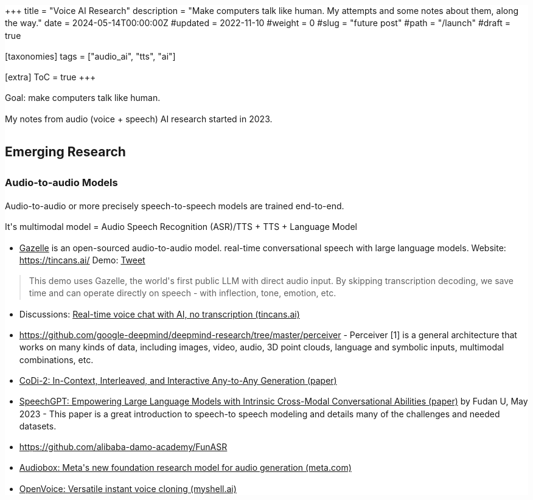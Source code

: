 +++
title = "Voice AI Research"
description = "Make computers talk like human. My attempts and some notes about them, along the way."
date = 2024-05-14T00:00:00Z
#updated = 2022-11-10
#weight = 0
#slug = "future post"
#path = "/launch"
#draft = true

[taxonomies]
tags = ["audio_ai", "tts", "ai"]

[extra]
ToC = true
+++

Goal: make computers talk like human.

My notes from audio (voice + speech) AI research started in 2023.

## Emerging Research

### Audio-to-audio Models

Audio-to-audio or more precisely speech-to-speech models are trained end-to-end.

It's multimodal model = Audio Speech Recognition (ASR)/TTS + TTS + Language Model

- [Gazelle](https://github.com/tincans-ai/gazelle) is an open-sourced audio-to-audio model. real-time conversational speech with large language models. Website: https://tincans.ai/ Demo: [Tweet](https://twitter.com/hingeloss/status/1780718391461925049)
  
> This demo uses Gazelle, the world's first public LLM with direct audio input. By skipping transcription decoding, we save time and can operate directly on speech - with inflection, tone, emotion, etc.

  - Discussions: [Real-time voice chat with AI, no transcription (tincans.ai)](https://news.ycombinator.com/item?id=39759147)

- https://github.com/google-deepmind/deepmind-research/tree/master/perceiver - Perceiver [1] is a general architecture that works on many kinds of data, including images, video, audio, 3D point clouds, language and symbolic inputs, multimodal combinations, etc.
- [CoDi-2: In-Context, Interleaved, and Interactive Any-to-Any Generation (paper)](https://codi-2.github.io/)
- [SpeechGPT: Empowering Large Language Models with Intrinsic Cross-Modal Conversational Abilities (paper)](https://arxiv.org/abs/2305.11000) by Fudan U, May 2023 - This paper is a great introduction to speech-to speech modeling and details many of the challenges and needed datasets.
- https://github.com/alibaba-damo-academy/FunASR

- [Audiobox: Meta's new foundation research model for audio generation (meta.com)](https://news.ycombinator.com/item?id=38554691)
- [OpenVoice: Versatile instant voice cloning (myshell.ai)](https://news.ycombinator.com/item?id=39861578)
